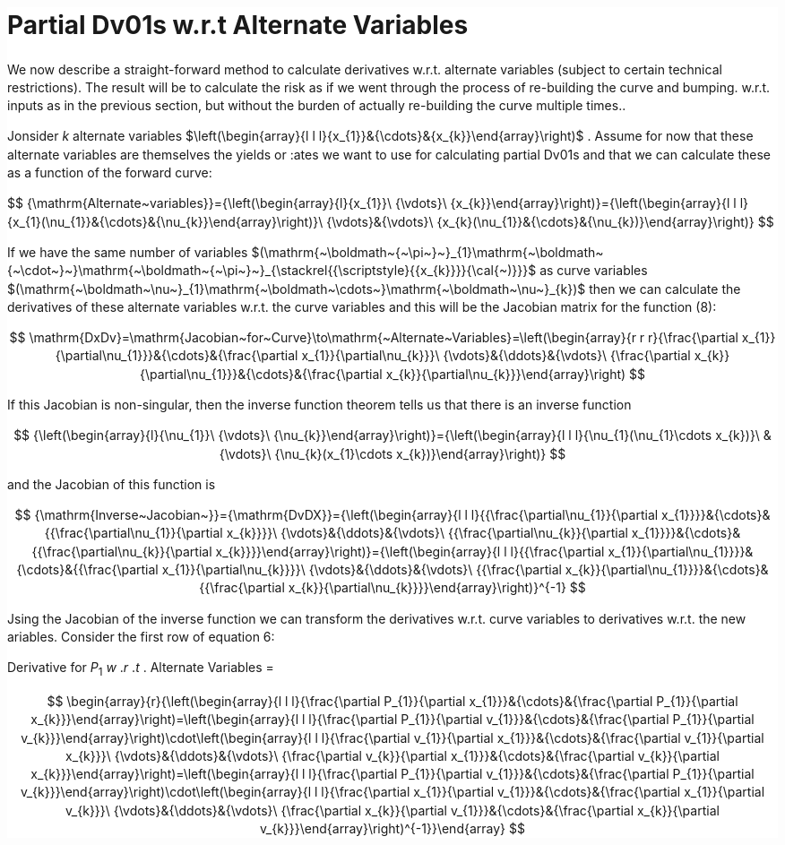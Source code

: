 # Partial Dv01s w.r.t Alternate Variables  

We now describe a straight-forward method to calculate derivatives w.r.t. alternate variables (subject to certain technical restrictions). The result will be to calculate the risk as if we went through the process of re-building the curve and bumping. w.r.t. inputs as in the previous section, but without the burden of actually re-building the curve multiple times..  

Jonsider $k$ alternate variables $\left(\begin{array}{l l l}{x_{1}}&{\cdots}&{x_{k}}\end{array}\right)$ . Assume for now that these alternate variables are themselves the yields or :ates we want to use for calculating partial Dv01s and that we can calculate these as a function of the forward curve:  

$$
{\mathrm{Alternate~variables}}={\left(\begin{array}{l}{x_{1}}\ {\vdots}\ {x_{k}}\end{array}\right)}={\left(\begin{array}{l l l}{x_{1}(\nu_{1}}&{\cdots}&{\nu_{k}}\end{array}\right)}\ {\vdots}&{\vdots}\ {x_{k}(\nu_{1}}&{\cdots}&{\nu_{k})}\end{array}\right)}
$$  

If we have the same number of variables $(\mathrm{~\boldmath~{~\pi~}~}_{1}\mathrm{~\boldmath~{~\cdot~}~}\mathrm{~\boldmath~{~\pi~}~}_{\stackrel{{\scriptstyle}{{x_{k}}}}{\cal{~)}}}$ as curve variables $(\mathrm{~\boldmath~\nu~}_{1}\mathrm{~\boldmath~\cdots~}\mathrm{~\boldmath~\nu~}_{k})$ then we can calculate the derivatives of these alternate variables w.r.t. the curve variables and this will be the Jacobian matrix for the function (8):  

$$
\mathrm{DxDv}=\mathrm{Jacobian~for~Curve}\to\mathrm{~Alternate~Variables}=\left(\begin{array}{r r r}{\frac{\partial x_{1}}{\partial\nu_{1}}}&{\cdots}&{\frac{\partial x_{1}}{\partial\nu_{k}}}\ {\vdots}&{\ddots}&{\vdots}\ {\frac{\partial x_{k}}{\partial\nu_{1}}}&{\cdots}&{\frac{\partial x_{k}}{\partial\nu_{k}}}\end{array}\right)
$$  

If this Jacobian is non-singular, then the inverse function theorem tells us that there is an inverse function  

$$
{\left(\begin{array}{l}{\nu_{1}}\ {\vdots}\ {\nu_{k}}\end{array}\right)}={\left(\begin{array}{l l l}{\nu_{1}(\nu_{1}\cdots x_{k})}\ &{\vdots}\ {\nu_{k}(x_{1}\cdots x_{k})}\end{array}\right)}
$$  

and the Jacobian of this function is  

$$
{\mathrm{Inverse~Jacobian~}}={\mathrm{DvDX}}={\left(\begin{array}{l l l}{{\frac{\partial\nu_{1}}{\partial x_{1}}}}&{\cdots}&{{\frac{\partial\nu_{1}}{\partial x_{k}}}}\ {\vdots}&{\ddots}&{\vdots}\ {{\frac{\partial\nu_{k}}{\partial x_{1}}}}&{\cdots}&{{\frac{\partial\nu_{k}}{\partial x_{k}}}}\end{array}\right)}={\left(\begin{array}{l l l}{{\frac{\partial x_{1}}{\partial\nu_{1}}}}&{\cdots}&{{\frac{\partial x_{1}}{\partial\nu_{k}}}}\ {\vdots}&{\ddots}&{\vdots}\ {{\frac{\partial x_{k}}{\partial\nu_{1}}}}&{\cdots}&{{\frac{\partial x_{k}}{\partial\nu_{k}}}}\end{array}\right)}^{-1}
$$  

Jsing the Jacobian of the inverse function we can transform the derivatives w.r.t. curve variables to derivatives w.r.t. the new ariables. Consider the first row of equation 6:  

Derivative for $P_{1}\mathrm{~}w\mathrm{~}.r\mathrm{~}.t$ . Alternate Variables $=$  

$$
\begin{array}{r}{\left(\begin{array}{l l l}{\frac{\partial P_{1}}{\partial x_{1}}}&{\cdots}&{\frac{\partial P_{1}}{\partial x_{k}}}\end{array}\right)=\left(\begin{array}{l l l}{\frac{\partial P_{1}}{\partial v_{1}}}&{\cdots}&{\frac{\partial P_{1}}{\partial v_{k}}}\end{array}\right)\cdot\left(\begin{array}{l l l}{\frac{\partial v_{1}}{\partial x_{1}}}&{\cdots}&{\frac{\partial v_{1}}{\partial x_{k}}}\ {\vdots}&{\ddots}&{\vdots}\ {\frac{\partial v_{k}}{\partial x_{1}}}&{\cdots}&{\frac{\partial v_{k}}{\partial x_{k}}}\end{array}\right)=\left(\begin{array}{l l l}{\frac{\partial P_{1}}{\partial v_{1}}}&{\cdots}&{\frac{\partial P_{1}}{\partial v_{k}}}\end{array}\right)\cdot\left(\begin{array}{l l l}{\frac{\partial x_{1}}{\partial v_{1}}}&{\cdots}&{\frac{\partial x_{1}}{\partial v_{k}}}\ {\vdots}&{\ddots}&{\vdots}\ {\frac{\partial x_{k}}{\partial v_{1}}}&{\cdots}&{\frac{\partial x_{k}}{\partial v_{k}}}\end{array}\right)^{-1}}\end{array}
$$  
